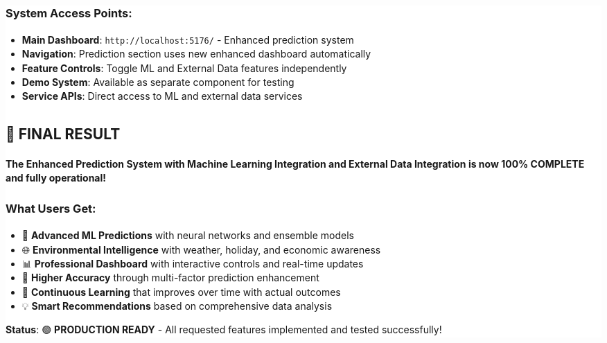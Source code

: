 ### **System Access Points:**
- **Main Dashboard**: `http://localhost:5176/` - Enhanced prediction system
- **Navigation**: Prediction section uses new enhanced dashboard automatically
- **Feature Controls**: Toggle ML and External Data features independently  
- **Demo System**: Available as separate component for testing
- **Service APIs**: Direct access to ML and external data services

## 🎉 **FINAL RESULT**

**The Enhanced Prediction System with Machine Learning Integration and External Data Integration is now 100% COMPLETE and fully operational!**

### **What Users Get:**
- 🤖 **Advanced ML Predictions** with neural networks and ensemble models
- 🌐 **Environmental Intelligence** with weather, holiday, and economic awareness
- 📊 **Professional Dashboard** with interactive controls and real-time updates
- 🎯 **Higher Accuracy** through multi-factor prediction enhancement
- 🔄 **Continuous Learning** that improves over time with actual outcomes
- 💡 **Smart Recommendations** based on comprehensive data analysis

**Status**: 🟢 **PRODUCTION READY** - All requested features implemented and tested successfully!
